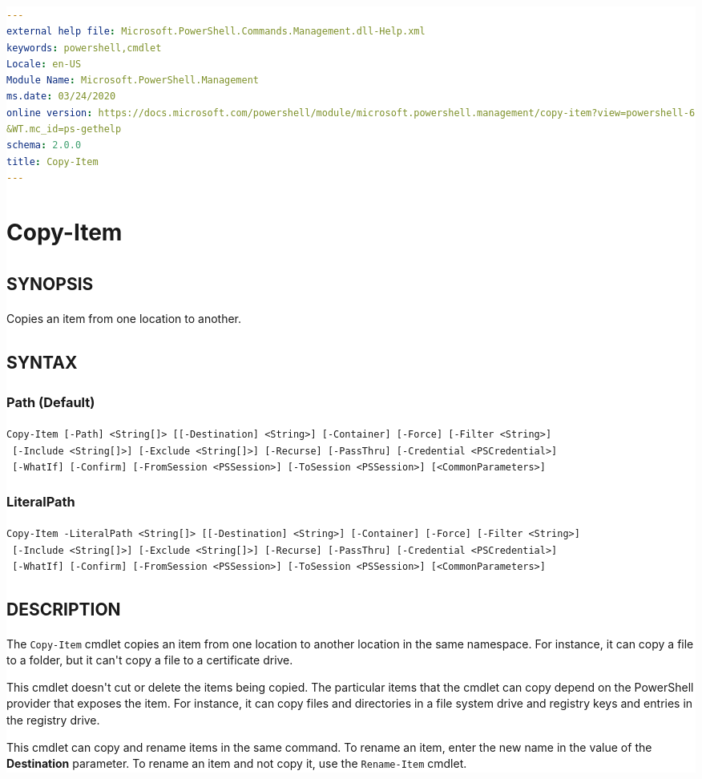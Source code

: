 ```yaml
---
external help file: Microsoft.PowerShell.Commands.Management.dll-Help.xml
keywords: powershell,cmdlet
Locale: en-US
Module Name: Microsoft.PowerShell.Management
ms.date: 03/24/2020
online version: https://docs.microsoft.com/powershell/module/microsoft.powershell.management/copy-item?view=powershell-6&WT.mc_id=ps-gethelp
schema: 2.0.0
title: Copy-Item
---
```


# Copy-Item

## SYNOPSIS
Copies an item from one location to another.

## SYNTAX

### Path (Default)

```
Copy-Item [-Path] <String[]> [[-Destination] <String>] [-Container] [-Force] [-Filter <String>]
 [-Include <String[]>] [-Exclude <String[]>] [-Recurse] [-PassThru] [-Credential <PSCredential>]
 [-WhatIf] [-Confirm] [-FromSession <PSSession>] [-ToSession <PSSession>] [<CommonParameters>]
```

### LiteralPath

```
Copy-Item -LiteralPath <String[]> [[-Destination] <String>] [-Container] [-Force] [-Filter <String>]
 [-Include <String[]>] [-Exclude <String[]>] [-Recurse] [-PassThru] [-Credential <PSCredential>]
 [-WhatIf] [-Confirm] [-FromSession <PSSession>] [-ToSession <PSSession>] [<CommonParameters>]
```

## DESCRIPTION

The `Copy-Item` cmdlet copies an item from one location to another location in the same namespace.
For instance, it can copy a file to a folder, but it can't copy a file to a certificate drive.

This cmdlet doesn't cut or delete the items being copied. The particular items that the cmdlet can
copy depend on the PowerShell provider that exposes the item. For instance, it can copy files and
directories in a file system drive and registry keys and entries in the registry drive.

This cmdlet can copy and rename items in the same command. To rename an item, enter the new name in
the value of the **Destination** parameter. To rename an item and not copy it, use the `Rename-Item`
cmdlet.
